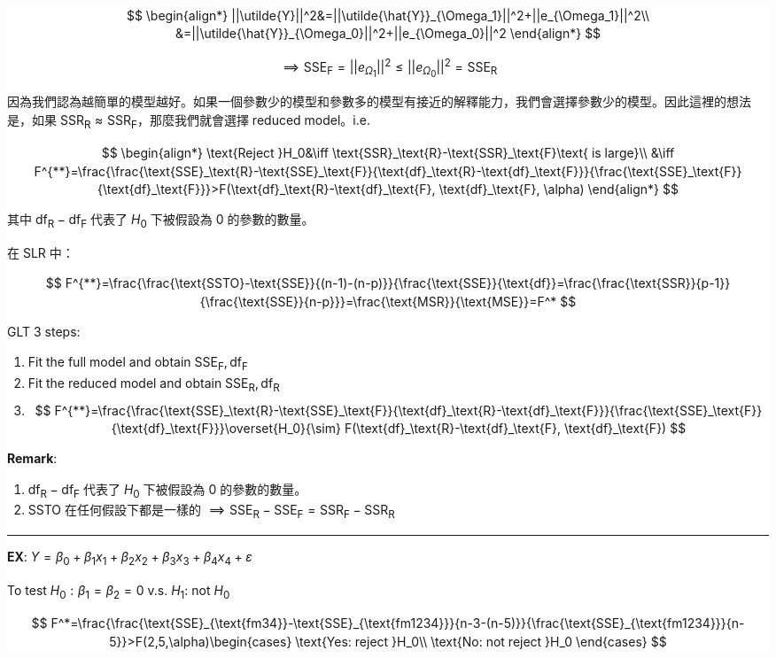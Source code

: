 $$
\begin{align*}
    ||\utilde{Y}||^2&=||\utilde{\hat{Y}}_{\Omega_1}||^2+||e_{\Omega_1}||^2\\
    &=||\utilde{\hat{Y}}_{\Omega_0}||^2+||e_{\Omega_0}||^2
\end{align*}
$$

$$
\implies \text{SSE}_{\text{F}}=||e_{\Omega_1}||^2\le ||e_{\Omega_0}||^2=\text{SSE}_{\text{R}}
$$

因為我們認為越簡單的模型越好。如果一個參數少的模型和參數多的模型有接近的解釋能力，我們會選擇參數少的模型。因此這裡的想法是，如果 $\text{SSR}_\text{R}\approx\text{SSR}_\text{F}$，那麼我們就會選擇 reduced model。i.e.

$$
\begin{align*}
    \text{Reject }H_0&\iff \text{SSR}_\text{R}-\text{SSR}_\text{F}\text{ is large}\\
    &\iff F^{**}=\frac{\frac{\text{SSE}_\text{R}-\text{SSE}_\text{F}}{\text{df}_\text{R}-\text{df}_\text{F}}}{\frac{\text{SSE}_\text{F}}{\text{df}_\text{F}}}>F(\text{df}_\text{R}-\text{df}_\text{F}, \text{df}_\text{F}, \alpha)
\end{align*}
$$

其中 $\text{df}_\text{R}-\text{df}_\text{F}$ 代表了 $H_0$ 下被假設為 0 的參數的數量。

在 SLR 中：

$$
F^{**}=\frac{\frac{\text{SSTO}-\text{SSE}}{(n-1)-(n-p)}}{\frac{\text{SSE}}{\text{df}}=\frac{\frac{\text{SSR}}{p-1}}{\frac{\text{SSE}}{n-p}}}=\frac{\text{MSR}}{\text{MSE}}=F^*
$$

GLT 3 steps:
1. Fit the full model and obtain $\text{SSE}_\text{F}, \text{df}_\text{F}$
2. Fit the reduced model and obtain $\text{SSE}_\text{R}, \text{df}_\text{R}$
3. $$
    F^{**}=\frac{\frac{\text{SSE}_\text{R}-\text{SSE}_\text{F}}{\text{df}_\text{R}-\text{df}_\text{F}}}{\frac{\text{SSE}_\text{F}}{\text{df}_\text{F}}}\overset{H_0}{\sim} F(\text{df}_\text{R}-\text{df}_\text{F}, \text{df}_\text{F})
   $$

**Remark**:
1. $\text{df}_\text{R}-\text{df}_\text{F}$ 代表了 $H_0$ 下被假設為 0 的參數的數量。
2. SSTO 在任何假設下都是一樣的 $\implies \text{SSE}_\text{R}-\text{SSE}_\text{F}=\text{SSR}_\text{F}-\text{SSR}_\text{R}$

---

**EX**: $Y=\beta_0+\beta_1x_1+\beta_2x_2+\beta_3x_3+\beta_4x_4+\varepsilon$

To test $H_0:\beta_1=\beta_2=0$ v.s. $H_1:$ not $H_0$

$$
F^*=\frac{\frac{\text{SSE}_{\text{fm34}}-\text{SSE}_{\text{fm1234}}}{n-3-(n-5)}}{\frac{\text{SSE}_{\text{fm1234}}}{n-5}}>F(2,5,\alpha)\begin{cases}
    \text{Yes: reject }H_0\\
    \text{No: not reject }H_0
\end{cases}
$$